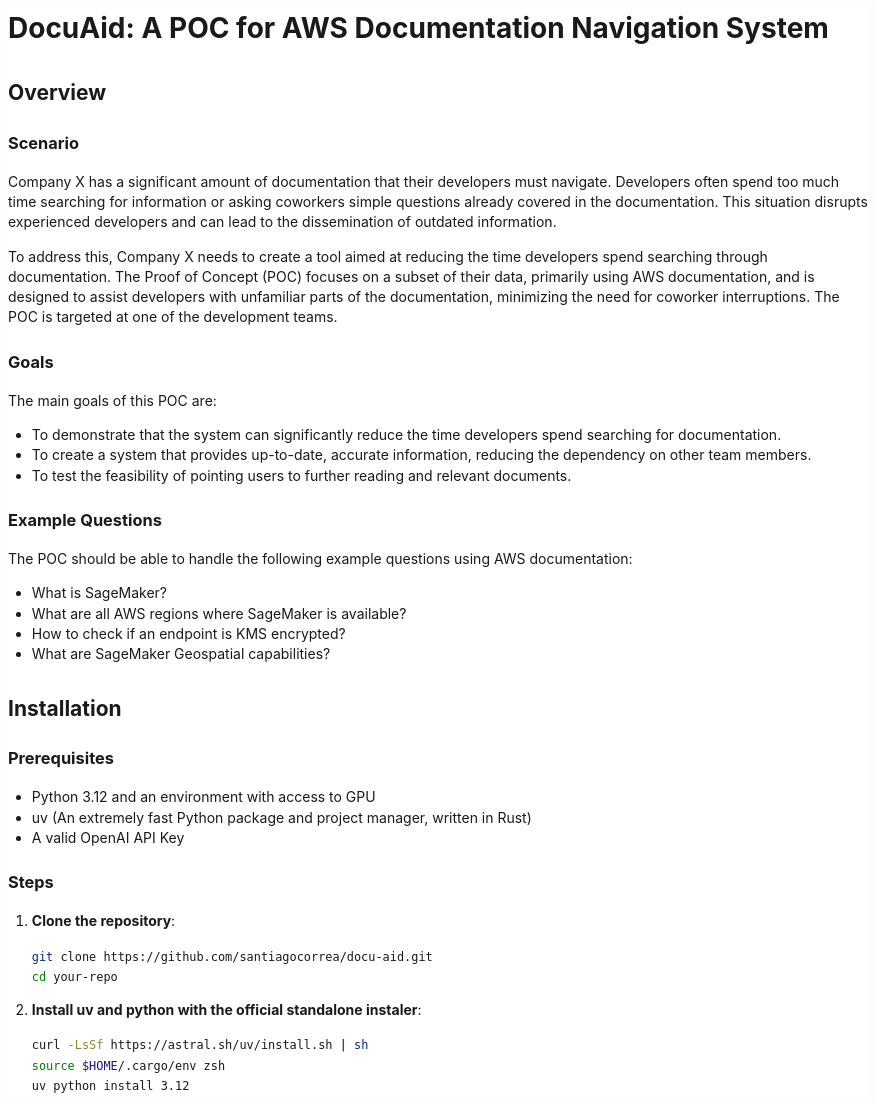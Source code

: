 # DocuAid: A POC for AWS Documentation Navigation System

## Overview

### Scenario
Company X has a significant amount of documentation that their developers must navigate. Developers often spend too much time searching for information or asking coworkers simple questions already covered in the documentation. This situation disrupts experienced developers and can lead to the dissemination of outdated information.

To address this, Company X needs to create a tool aimed at reducing the time developers spend searching through documentation. The Proof of Concept (POC) focuses on a subset of their data, primarily using AWS documentation, and is designed to assist developers with unfamiliar parts of the documentation, minimizing the need for coworker interruptions. The POC is targeted at one of the development teams.

### Goals
The main goals of this POC are:
- To demonstrate that the system can significantly reduce the time developers spend searching for documentation.
- To create a system that provides up-to-date, accurate information, reducing the dependency on other team members.
- To test the feasibility of pointing users to further reading and relevant documents.

### Example Questions
The POC should be able to handle the following example questions using AWS documentation:
- What is SageMaker?
- What are all AWS regions where SageMaker is available?
- How to check if an endpoint is KMS encrypted?
- What are SageMaker Geospatial capabilities?

## Installation

### Prerequisites
- Python 3.12 and an environment with access to GPU
- uv (An extremely fast Python package and project manager, written in Rust)
- A valid OpenAI API Key

### Steps
1. **Clone the repository**:
    ```bash
    git clone https://github.com/santiagocorrea/docu-aid.git
    cd your-repo
    ```
2. **Install uv and python with the official standalone instaler**:
    ```bash
    curl -LsSf https://astral.sh/uv/install.sh | sh 
    source $HOME/.cargo/env zsh 
    uv python install 3.12
    ```

